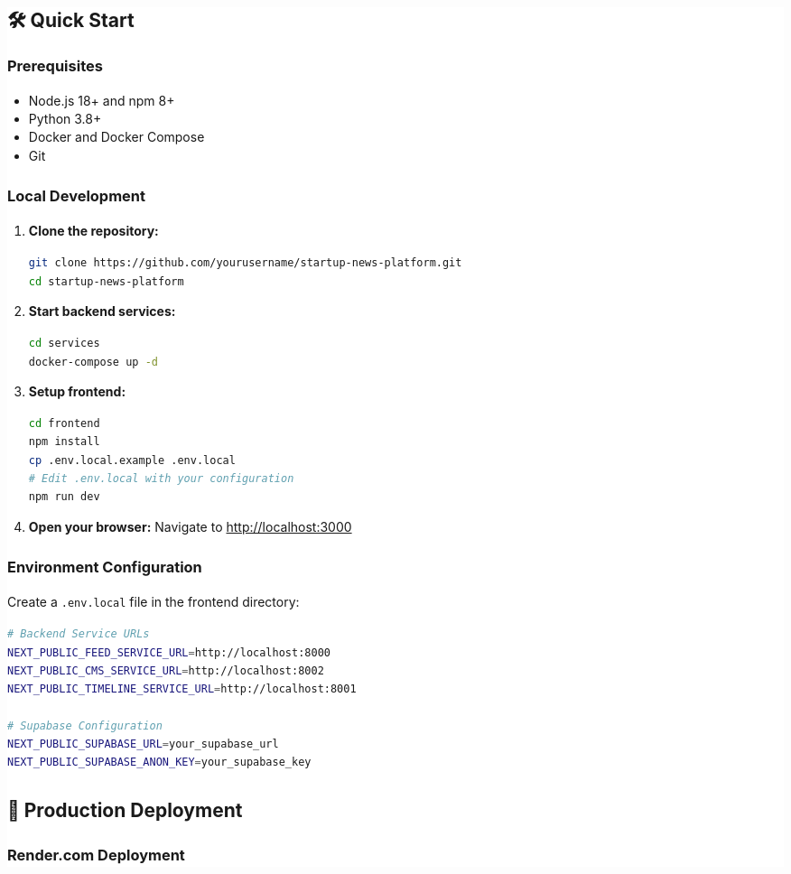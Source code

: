 ## 🛠️ Quick Start

### Prerequisites
- Node.js 18+ and npm 8+
- Python 3.8+
- Docker and Docker Compose
- Git

### Local Development

1. **Clone the repository:**
   ```bash
   git clone https://github.com/yourusername/startup-news-platform.git
   cd startup-news-platform
   ```

2. **Start backend services:**
   ```bash
   cd services
   docker-compose up -d
   ```

3. **Setup frontend:**
   ```bash
   cd frontend
   npm install
   cp .env.local.example .env.local
   # Edit .env.local with your configuration
   npm run dev
   ```

4. **Open your browser:**
   Navigate to [http://localhost:3000](http://localhost:3000)

### Environment Configuration

Create a `.env.local` file in the frontend directory:

```bash
# Backend Service URLs
NEXT_PUBLIC_FEED_SERVICE_URL=http://localhost:8000
NEXT_PUBLIC_CMS_SERVICE_URL=http://localhost:8002
NEXT_PUBLIC_TIMELINE_SERVICE_URL=http://localhost:8001

# Supabase Configuration
NEXT_PUBLIC_SUPABASE_URL=your_supabase_url
NEXT_PUBLIC_SUPABASE_ANON_KEY=your_supabase_key
```

## 🚀 Production Deployment

### Render.com Deployment
